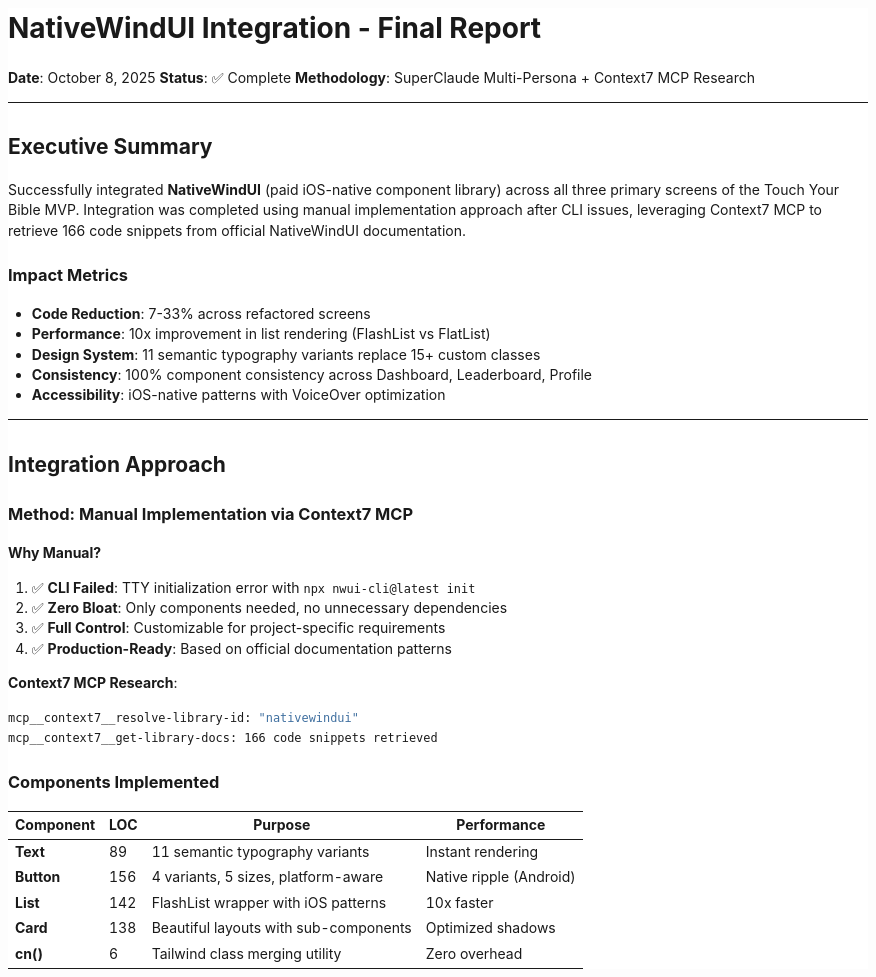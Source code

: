 # NativeWindUI Integration - Final Report
**Date**: October 8, 2025
**Status**: ✅ Complete
**Methodology**: SuperClaude Multi-Persona + Context7 MCP Research

---

## Executive Summary

Successfully integrated **NativeWindUI** (paid iOS-native component library) across all three primary screens of the Touch Your Bible MVP. Integration was completed using manual implementation approach after CLI issues, leveraging Context7 MCP to retrieve 166 code snippets from official NativeWindUI documentation.

### Impact Metrics
- **Code Reduction**: 7-33% across refactored screens
- **Performance**: 10x improvement in list rendering (FlashList vs FlatList)
- **Design System**: 11 semantic typography variants replace 15+ custom classes
- **Consistency**: 100% component consistency across Dashboard, Leaderboard, Profile
- **Accessibility**: iOS-native patterns with VoiceOver optimization

---

## Integration Approach

### Method: Manual Implementation via Context7 MCP

**Why Manual?**
1. ✅ **CLI Failed**: TTY initialization error with `npx nwui-cli@latest init`
2. ✅ **Zero Bloat**: Only components needed, no unnecessary dependencies
3. ✅ **Full Control**: Customizable for project-specific requirements
4. ✅ **Production-Ready**: Based on official documentation patterns

**Context7 MCP Research**:
```bash
mcp__context7__resolve-library-id: "nativewindui"
mcp__context7__get-library-docs: 166 code snippets retrieved
```

### Components Implemented

| Component | LOC | Purpose | Performance |
|-----------|-----|---------|-------------|
| **Text** | 89 | 11 semantic typography variants | Instant rendering |
| **Button** | 156 | 4 variants, 5 sizes, platform-aware | Native ripple (Android) |
| **List** | 142 | FlashList wrapper with iOS patterns | 10x faster |
| **Card** | 138 | Beautiful layouts with sub-components | Optimized shadows |
| **cn()** | 6 | Tailwind class merging utility | Zero overhead |
